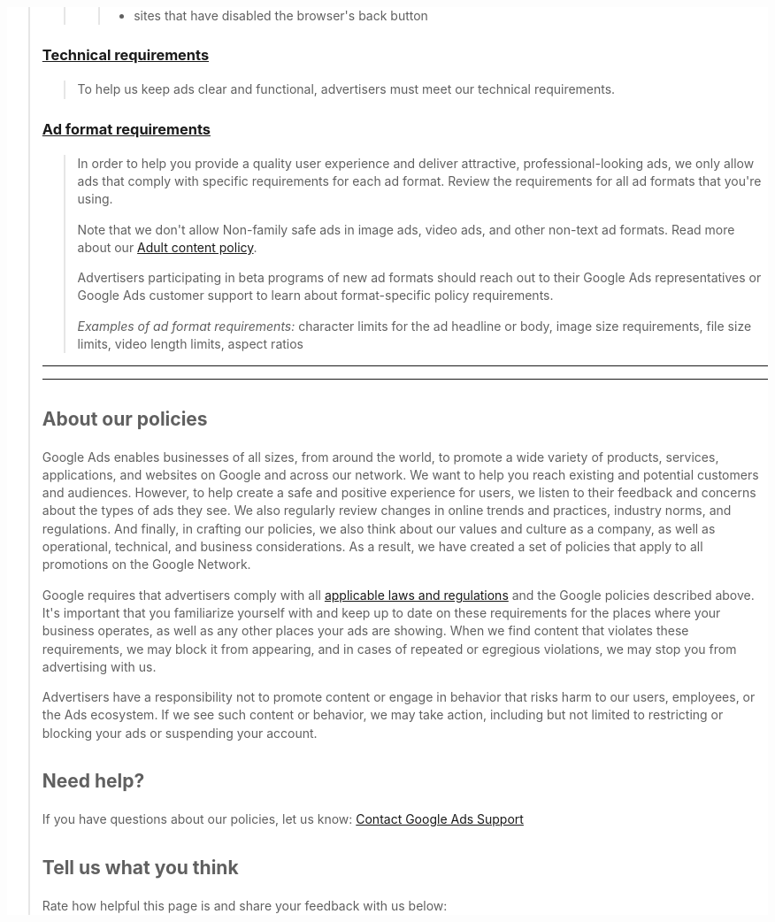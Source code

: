 > > > * sites that have disabled the browser's back button
> 
> ### [Technical requirements](https://support.google.com/adspolicy/answer/6088505)
> 
> > To help us keep ads clear and functional, advertisers must meet our technical requirements.
> 
> ### [Ad format requirements](https://support.google.com/adspolicy/topic/6021648)
> 
> > In order to help you provide a quality user experience and deliver attractive, professional-looking ads, we only allow ads that comply with specific requirements for each ad format. Review the requirements for all ad formats that you're using.
> > 
> > Note that we don't allow Non-family safe ads in image ads, video ads, and other non-text ad formats. Read more about our [Adult content policy](https://support.google.com/adspolicy/answer/6023699).
> > 
> > Advertisers participating in beta programs of new ad formats should reach out to their Google Ads representatives or Google Ads customer support to learn about format-specific policy requirements.
> > 
> > _Examples of ad format requirements:_ character limits for the ad headline or body, image size requirements, file size limits, video length limits, aspect ratios
> 
> * * *
> 
> * * *
> 
> About our policies
> ------------------
> 
> Google Ads enables businesses of all sizes, from around the world, to promote a wide variety of products, services, applications, and websites on Google and across our network. We want to help you reach existing and potential customers and audiences. However, to help create a safe and positive experience for users, we listen to their feedback and concerns about the types of ads they see. We also regularly review changes in online trends and practices, industry norms, and regulations. And finally, in crafting our policies, we also think about our values and culture as a company, as well as operational, technical, and business considerations. As a result, we have created a set of policies that apply to all promotions on the Google Network.
> 
> Google requires that advertisers comply with all [applicable laws and regulations](https://support.google.com/adspolicy/answer/6023676) and the Google policies described above. It's important that you familiarize yourself with and keep up to date on these requirements for the places where your business operates, as well as any other places your ads are showing. When we find content that violates these requirements, we may block it from appearing, and in cases of repeated or egregious violations, we may stop you from advertising with us.
> 
> Advertisers have a responsibility not to promote content or engage in behavior that risks harm to our users, employees, or the Ads ecosystem. If we see such content or behavior, we may take action, including but not limited to restricting or blocking your ads or suspending your account.
> 
> Need help?
> ----------
> 
> If you have questions about our policies, let us know: [Contact Google Ads Support](https://support.google.com/google-ads/gethelp)
> 
>   
> 
> Tell us what you think
> ----------------------
> 
> Rate how helpful this page is and share your feedback with us below: